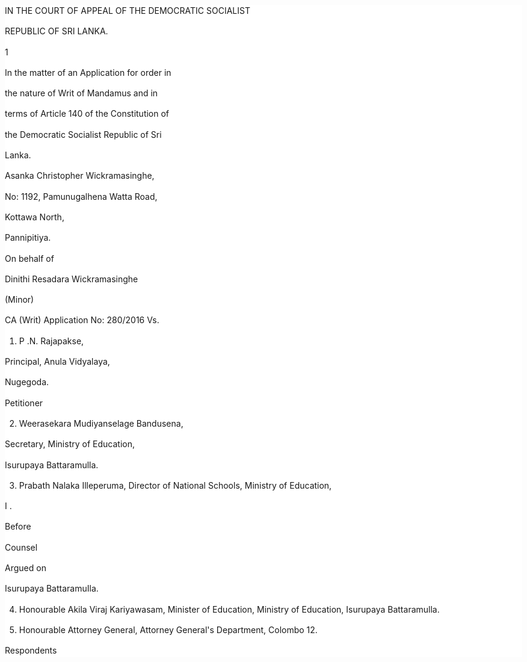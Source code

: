 IN THE COURT OF APPEAL OF THE DEMOCRATIC SOCIALIST

REPUBLIC OF SRI LANKA.

1

In the matter of an Application for order in

the nature of Writ of Mandamus and in

terms of Article 140 of the Constitution of

the Democratic Socialist Republic of Sri

Lanka.

Asanka Christopher Wickramasinghe,

No: 1192, Pamunugalhena Watta Road,

Kottawa North,

Pannipitiya.

On behalf of

Dinithi Resadara Wickramasinghe

(Minor)

CA (Writ) Application No: 280/2016 Vs.

1. P .N. Rajapakse,

Principal, Anula Vidyalaya,

Nugegoda.

Petitioner

2. Weerasekara Mudiyanselage Bandusena,

Secretary, Ministry of Education,

Isurupaya Battaramulla.

3. Prabath Nalaka Illeperuma, Director of National Schools, Ministry of Education,

I .

Before

Counsel

Argued on

Isurupaya BattaramuIla.

4. Honourable Akila Viraj Kariyawasam, Minister of Education, Ministry of Education, Isurupaya Battaramulla.

5. Honourable Attorney General, Attorney General's Department, Colombo 12.

Respondents
